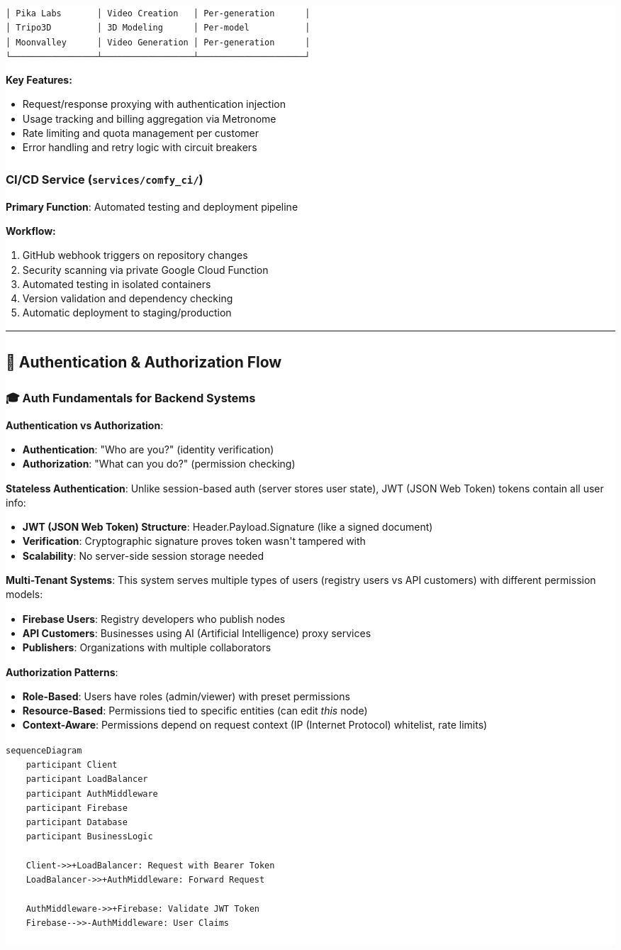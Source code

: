 ```
│ Pika Labs       │ Video Creation   │ Per-generation      │
│ Tripo3D         │ 3D Modeling      │ Per-model           │
│ Moonvalley      │ Video Generation │ Per-generation      │
└─────────────────┴──────────────────┴─────────────────────┘
```

**Key Features:**
- Request/response proxying with authentication injection
- Usage tracking and billing aggregation via Metronome
- Rate limiting and quota management per customer
- Error handling and retry logic with circuit breakers

### CI/CD Service (`services/comfy_ci/`)
**Primary Function**: Automated testing and deployment pipeline

**Workflow:**
1. GitHub webhook triggers on repository changes
2. Security scanning via private Google Cloud Function
3. Automated testing in isolated containers
4. Version validation and dependency checking
5. Automatic deployment to staging/production

---

## 🔐 Authentication & Authorization Flow

### 🎓 Auth Fundamentals for Backend Systems

**Authentication vs Authorization**:
- **Authentication**: "Who are you?" (identity verification)
- **Authorization**: "What can you do?" (permission checking)

**Stateless Authentication**: Unlike session-based auth (server stores user state), JWT (JSON Web Token) tokens contain all user info:
- **JWT (JSON Web Token) Structure**: Header.Payload.Signature (like a signed document)
- **Verification**: Cryptographic signature proves token wasn't tampered with
- **Scalability**: No server-side session storage needed

**Multi-Tenant Systems**: This system serves multiple types of users (registry users vs API customers) with different permission models:
- **Firebase Users**: Registry developers who publish nodes
- **API Customers**: Businesses using AI (Artificial Intelligence) proxy services  
- **Publishers**: Organizations with multiple collaborators

**Authorization Patterns**:
- **Role-Based**: Users have roles (admin/viewer) with preset permissions
- **Resource-Based**: Permissions tied to specific entities (can edit *this* node)
- **Context-Aware**: Permissions depend on request context (IP (Internet Protocol) whitelist, rate limits)

```mermaid
sequenceDiagram
    participant Client
    participant LoadBalancer
    participant AuthMiddleware
    participant Firebase
    participant Database
    participant BusinessLogic

    Client->>+LoadBalancer: Request with Bearer Token
    LoadBalancer->>+AuthMiddleware: Forward Request
    
    AuthMiddleware->>+Firebase: Validate JWT Token
    Firebase-->>-AuthMiddleware: User Claims
    
```